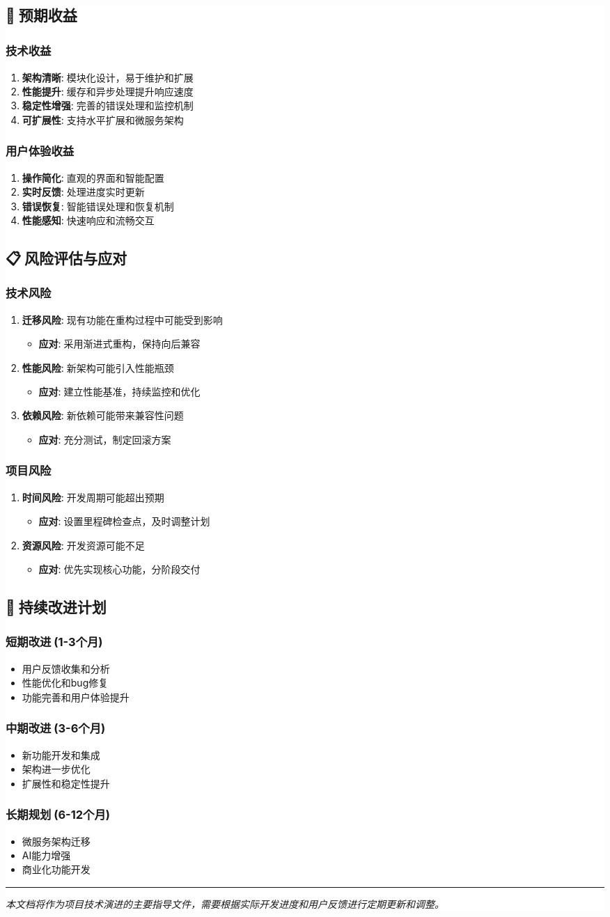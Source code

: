 ## 🎯 预期收益

### 技术收益
1. **架构清晰**: 模块化设计，易于维护和扩展
2. **性能提升**: 缓存和异步处理提升响应速度
3. **稳定性增强**: 完善的错误处理和监控机制
4. **可扩展性**: 支持水平扩展和微服务架构

### 用户体验收益
1. **操作简化**: 直观的界面和智能配置
2. **实时反馈**: 处理进度实时更新
3. **错误恢复**: 智能错误处理和恢复机制
4. **性能感知**: 快速响应和流畅交互

## 📋 风险评估与应对

### 技术风险
1. **迁移风险**: 现有功能在重构过程中可能受到影响
   - **应对**: 采用渐进式重构，保持向后兼容
   
2. **性能风险**: 新架构可能引入性能瓶颈
   - **应对**: 建立性能基准，持续监控和优化

3. **依赖风险**: 新依赖可能带来兼容性问题
   - **应对**: 充分测试，制定回滚方案

### 项目风险
1. **时间风险**: 开发周期可能超出预期
   - **应对**: 设置里程碑检查点，及时调整计划

2. **资源风险**: 开发资源可能不足
   - **应对**: 优先实现核心功能，分阶段交付

## 🔄 持续改进计划

### 短期改进 (1-3个月)
- 用户反馈收集和分析
- 性能优化和bug修复
- 功能完善和用户体验提升

### 中期改进 (3-6个月)
- 新功能开发和集成
- 架构进一步优化
- 扩展性和稳定性提升

### 长期规划 (6-12个月)
- 微服务架构迁移
- AI能力增强
- 商业化功能开发

---

*本文档将作为项目技术演进的主要指导文件，需要根据实际开发进度和用户反馈进行定期更新和调整。* 